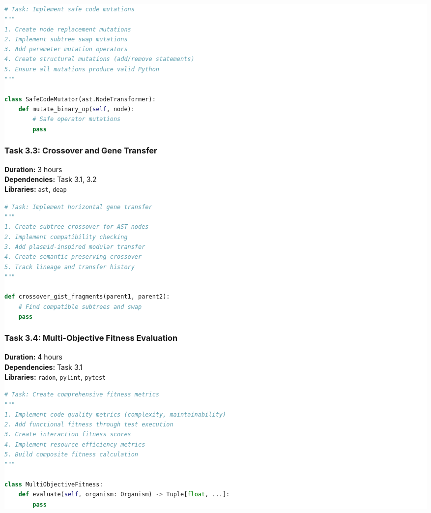 ```python
# Task: Implement safe code mutations
"""
1. Create node replacement mutations
2. Implement subtree swap mutations  
3. Add parameter mutation operators
4. Create structural mutations (add/remove statements)
5. Ensure all mutations produce valid Python
"""

class SafeCodeMutator(ast.NodeTransformer):
    def mutate_binary_op(self, node):
        # Safe operator mutations
        pass
```

### Task 3.3: Crossover and Gene Transfer

**Duration:** 3 hours  
**Dependencies:** Task 3.1, 3.2  
**Libraries:** `ast`, `deap`

```python
# Task: Implement horizontal gene transfer
"""
1. Create subtree crossover for AST nodes
2. Implement compatibility checking
3. Add plasmid-inspired modular transfer
4. Create semantic-preserving crossover
5. Track lineage and transfer history
"""

def crossover_gist_fragments(parent1, parent2):
    # Find compatible subtrees and swap
    pass
```

### Task 3.4: Multi-Objective Fitness Evaluation

**Duration:** 4 hours  
**Dependencies:** Task 3.1  
**Libraries:** `radon`, `pylint`, `pytest`

```python
# Task: Create comprehensive fitness metrics
"""
1. Implement code quality metrics (complexity, maintainability)
2. Add functional fitness through test execution
3. Create interaction fitness scores
4. Implement resource efficiency metrics
5. Build composite fitness calculation
"""

class MultiObjectiveFitness:
    def evaluate(self, organism: Organism) -> Tuple[float, ...]:
        pass
```
